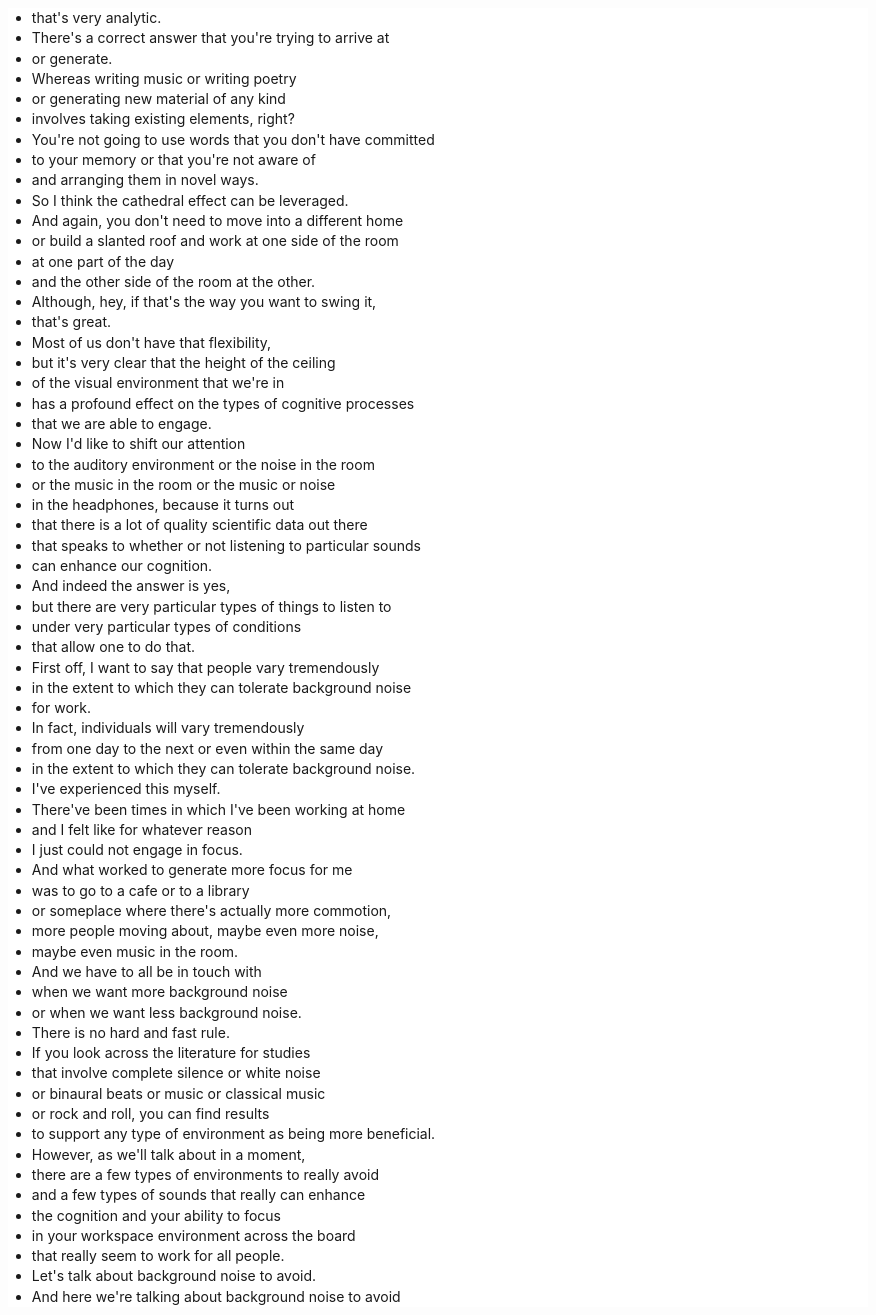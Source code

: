 *  that's very analytic.
*  There's a correct answer that you're trying to arrive at
*  or generate.
*  Whereas writing music or writing poetry
*  or generating new material of any kind
*  involves taking existing elements, right?
*  You're not going to use words that you don't have committed
*  to your memory or that you're not aware of
*  and arranging them in novel ways.
*  So I think the cathedral effect can be leveraged.
*  And again, you don't need to move into a different home
*  or build a slanted roof and work at one side of the room
*  at one part of the day
*  and the other side of the room at the other.
*  Although, hey, if that's the way you want to swing it,
*  that's great.
*  Most of us don't have that flexibility,
*  but it's very clear that the height of the ceiling
*  of the visual environment that we're in
*  has a profound effect on the types of cognitive processes
*  that we are able to engage.
*  Now I'd like to shift our attention
*  to the auditory environment or the noise in the room
*  or the music in the room or the music or noise
*  in the headphones, because it turns out
*  that there is a lot of quality scientific data out there
*  that speaks to whether or not listening to particular sounds
*  can enhance our cognition.
*  And indeed the answer is yes,
*  but there are very particular types of things to listen to
*  under very particular types of conditions
*  that allow one to do that.
*  First off, I want to say that people vary tremendously
*  in the extent to which they can tolerate background noise
*  for work.
*  In fact, individuals will vary tremendously
*  from one day to the next or even within the same day
*  in the extent to which they can tolerate background noise.
*  I've experienced this myself.
*  There've been times in which I've been working at home
*  and I felt like for whatever reason
*  I just could not engage in focus.
*  And what worked to generate more focus for me
*  was to go to a cafe or to a library
*  or someplace where there's actually more commotion,
*  more people moving about, maybe even more noise,
*  maybe even music in the room.
*  And we have to all be in touch with
*  when we want more background noise
*  or when we want less background noise.
*  There is no hard and fast rule.
*  If you look across the literature for studies
*  that involve complete silence or white noise
*  or binaural beats or music or classical music
*  or rock and roll, you can find results
*  to support any type of environment as being more beneficial.
*  However, as we'll talk about in a moment,
*  there are a few types of environments to really avoid
*  and a few types of sounds that really can enhance
*  the cognition and your ability to focus
*  in your workspace environment across the board
*  that really seem to work for all people.
*  Let's talk about background noise to avoid.
*  And here we're talking about background noise to avoid